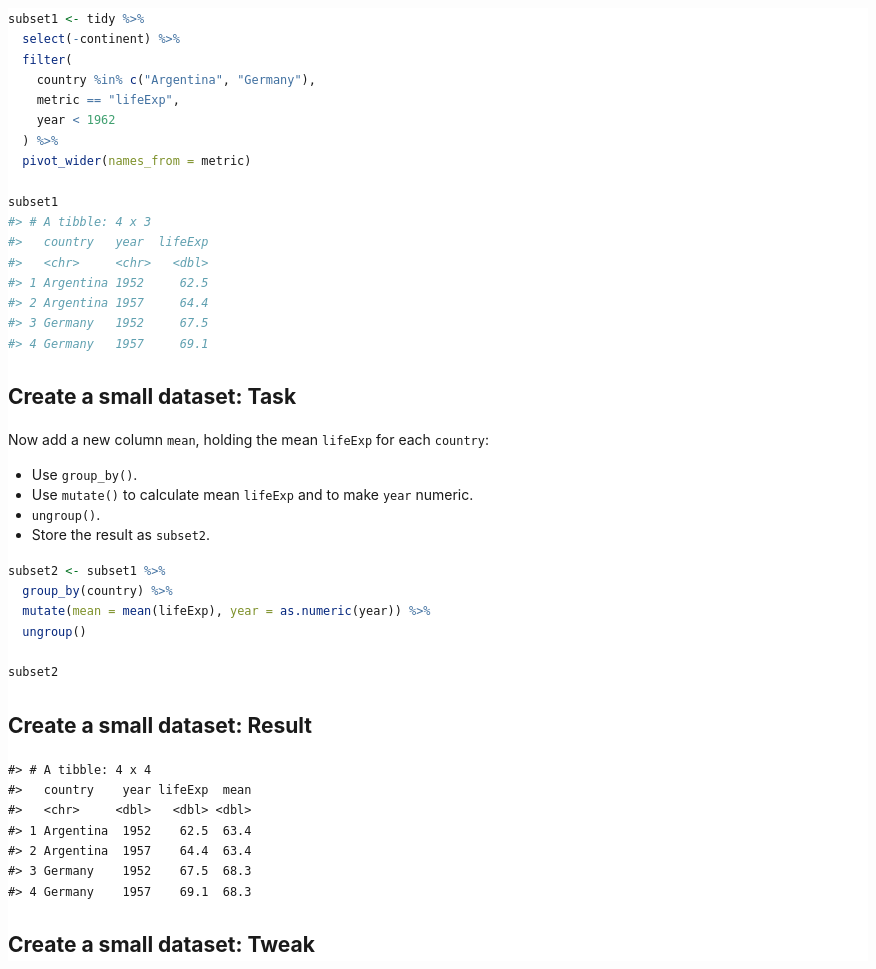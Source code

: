 ``` r
subset1 <- tidy %>% 
  select(-continent) %>% 
  filter(
    country %in% c("Argentina", "Germany"), 
    metric == "lifeExp",
    year < 1962
  ) %>% 
  pivot_wider(names_from = metric)

subset1
#> # A tibble: 4 x 3
#>   country   year  lifeExp
#>   <chr>     <chr>   <dbl>
#> 1 Argentina 1952     62.5
#> 2 Argentina 1957     64.4
#> 3 Germany   1952     67.5
#> 4 Germany   1957     69.1
```

## Create a small dataset: Task

Now add a new column `mean`, holding the mean `lifeExp` for each
`country`:

  - Use `group_by()`.
  - Use `mutate()` to calculate mean `lifeExp` and to make `year`
    numeric.
  - `ungroup()`.
  - Store the result as `subset2`.



``` r
subset2 <- subset1 %>% 
  group_by(country) %>% 
  mutate(mean = mean(lifeExp), year = as.numeric(year)) %>% 
  ungroup()

subset2
```

## Create a small dataset: Result

    #> # A tibble: 4 x 4
    #>   country    year lifeExp  mean
    #>   <chr>     <dbl>   <dbl> <dbl>
    #> 1 Argentina  1952    62.5  63.4
    #> 2 Argentina  1957    64.4  63.4
    #> 3 Germany    1952    67.5  68.3
    #> 4 Germany    1957    69.1  68.3

## Create a small dataset: Tweak
